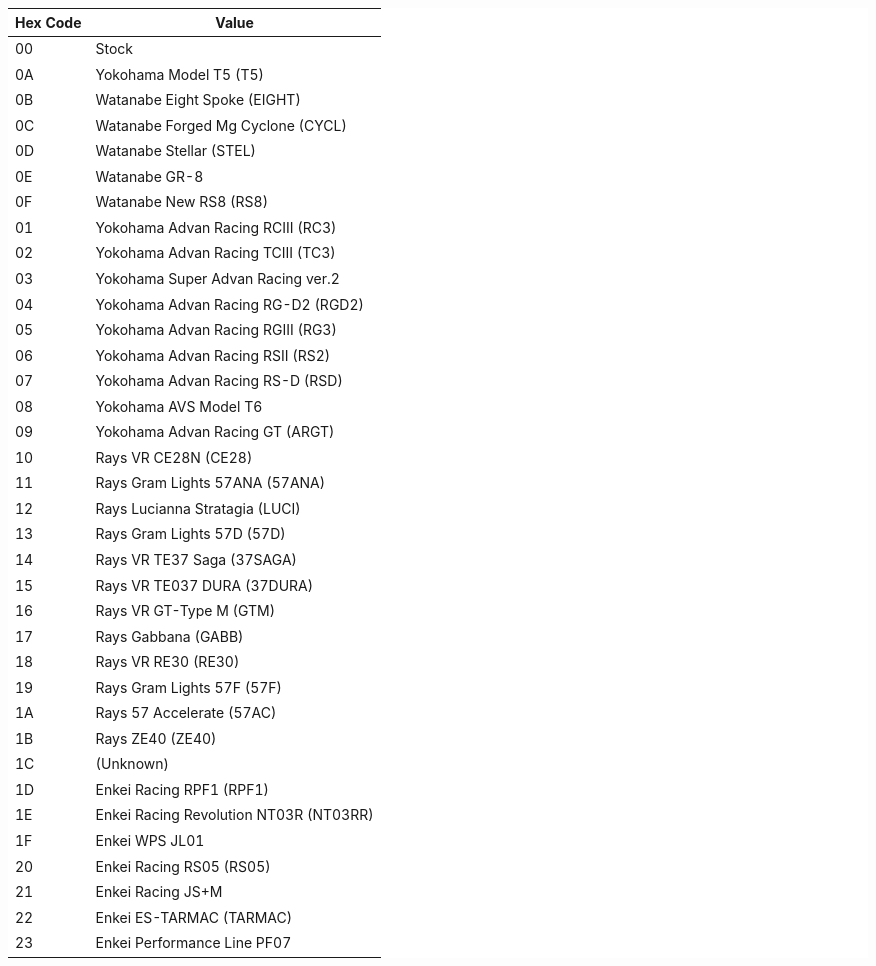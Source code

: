 | Hex Code | Value | 
| -- | ----------- |
| 00 | Stock |
| 0A | Yokohama Model T5 (T5) |
| 0B | Watanabe Eight Spoke (EIGHT) |
| 0C | Watanabe Forged Mg Cyclone (CYCL) |
| 0D | Watanabe Stellar (STEL) |
| 0E | Watanabe GR-8 |
| 0F | Watanabe New RS8 (RS8) |
| 01 | Yokohama Advan Racing RCIII (RC3) |
| 02 | Yokohama Advan Racing TCIII (TC3) |
| 03 | Yokohama Super Advan Racing ver.2 |
| 04 | Yokohama Advan Racing RG-D2 (RGD2) |
| 05 | Yokohama Advan Racing RGIII (RG3) |
| 06 | Yokohama Advan Racing RSII (RS2) |
| 07 | Yokohama Advan Racing RS-D (RSD) |
| 08 | Yokohama AVS Model T6 |
| 09 | Yokohama Advan Racing GT (ARGT) |
| 10 | Rays VR CE28N (CE28) |
| 11 | Rays Gram Lights 57ANA (57ANA) |
| 12 | Rays Lucianna Stratagia (LUCI) |
| 13 | Rays Gram Lights 57D (57D) |
| 14 | Rays VR TE37 Saga (37SAGA) |
| 15 | Rays VR TE037 DURA (37DURA) |
| 16 | Rays VR GT-Type M (GTM) |
| 17 | Rays Gabbana (GABB) |
| 18 | Rays VR RE30 (RE30) |
| 19 | Rays Gram Lights 57F (57F) |
| 1A | Rays 57 Accelerate (57AC) |
| 1B | Rays ZE40 (ZE40) |
| 1C | (Unknown) |
| 1D | Enkei Racing RPF1 (RPF1) |
| 1E | Enkei Racing Revolution NT03R (NT03RR) |
| 1F | Enkei WPS JL01 |
| 20 | Enkei Racing RS05 (RS05) |
| 21 | Enkei Racing JS+M |
| 22 | Enkei ES-TARMAC (TARMAC) |
| 23 | Enkei Performance Line PF07 |